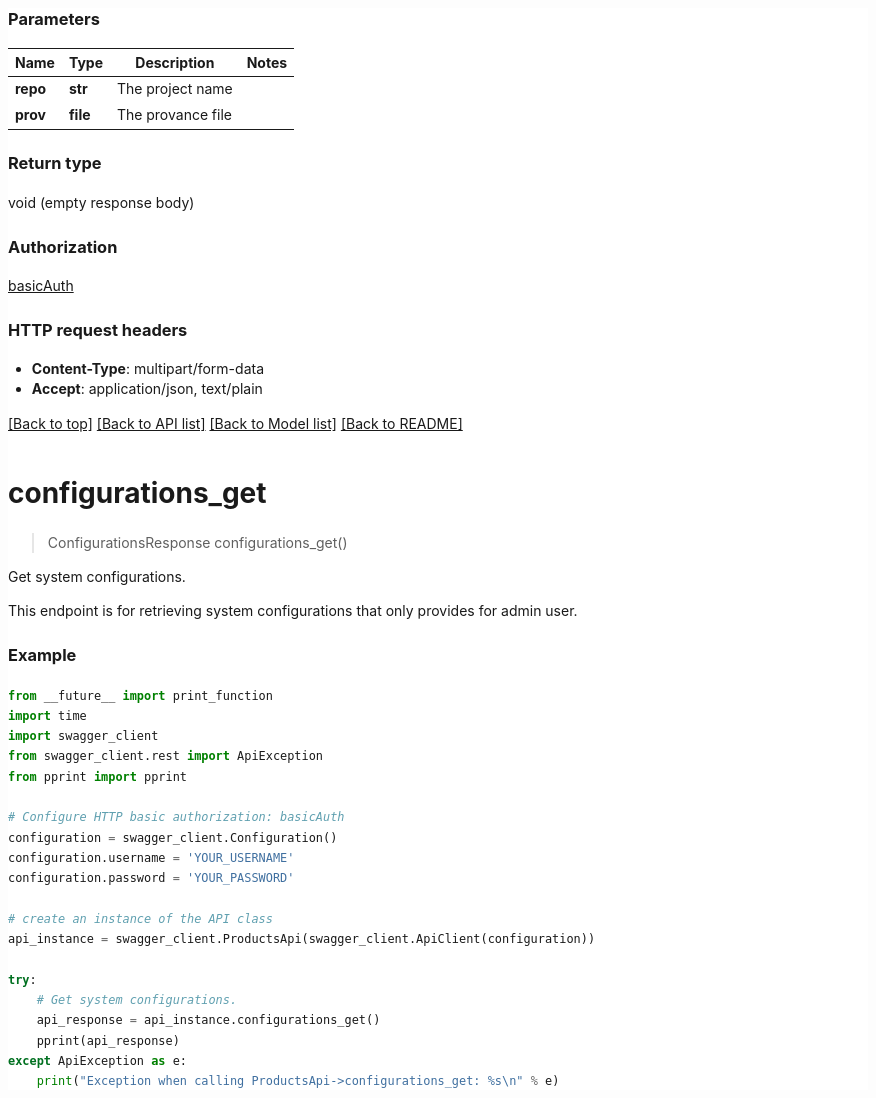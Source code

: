 ### Parameters

Name | Type | Description  | Notes
------------- | ------------- | ------------- | -------------
 **repo** | **str**| The project name | 
 **prov** | **file**| The provance file | 

### Return type

void (empty response body)

### Authorization

[basicAuth](../README.md#basicAuth)

### HTTP request headers

 - **Content-Type**: multipart/form-data
 - **Accept**: application/json, text/plain

[[Back to top]](#) [[Back to API list]](../README.md#documentation-for-api-endpoints) [[Back to Model list]](../README.md#documentation-for-models) [[Back to README]](../README.md)

# **configurations_get**
> ConfigurationsResponse configurations_get()

Get system configurations.

This endpoint is for retrieving system configurations that only provides for admin user. 

### Example
```python
from __future__ import print_function
import time
import swagger_client
from swagger_client.rest import ApiException
from pprint import pprint

# Configure HTTP basic authorization: basicAuth
configuration = swagger_client.Configuration()
configuration.username = 'YOUR_USERNAME'
configuration.password = 'YOUR_PASSWORD'

# create an instance of the API class
api_instance = swagger_client.ProductsApi(swagger_client.ApiClient(configuration))

try:
    # Get system configurations.
    api_response = api_instance.configurations_get()
    pprint(api_response)
except ApiException as e:
    print("Exception when calling ProductsApi->configurations_get: %s\n" % e)
```
